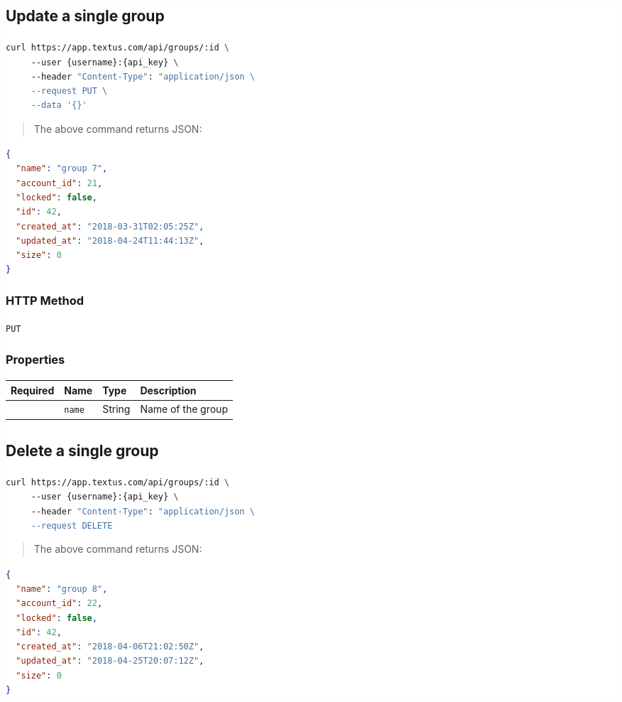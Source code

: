 
## Update a single group

```sh
curl https://app.textus.com/api/groups/:id \ 
     --user {username}:{api_key} \ 
     --header "Content-Type": "application/json \ 
     --request PUT \ 
     --data '{}'
```


> The above command returns JSON:

```json
{
  "name": "group 7",
  "account_id": 21,
  "locked": false,
  "id": 42,
  "created_at": "2018-03-31T02:05:25Z",
  "updated_at": "2018-04-24T11:44:13Z",
  "size": 0
}
```


### HTTP Method

`PUT`

### Properties

| Required | Name | Type | Description |
|:--------:|:-----|:-----|:------------|
|  | `name` | String | Name of the group |


## Delete a single group

```sh
curl https://app.textus.com/api/groups/:id \ 
     --user {username}:{api_key} \ 
     --header "Content-Type": "application/json \ 
     --request DELETE
```


> The above command returns JSON:

```json
{
  "name": "group 8",
  "account_id": 22,
  "locked": false,
  "id": 42,
  "created_at": "2018-04-06T21:02:50Z",
  "updated_at": "2018-04-25T20:07:12Z",
  "size": 0
}
```

